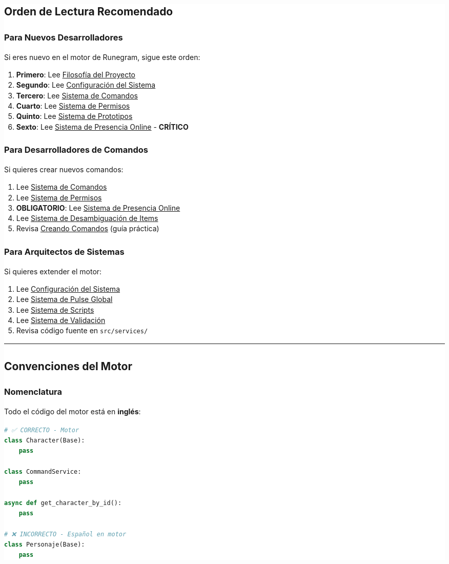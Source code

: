 ## Orden de Lectura Recomendado

### Para Nuevos Desarrolladores

Si eres nuevo en el motor de Runegram, sigue este orden:

1. **Primero**: Lee [Filosofía del Proyecto](../getting-started/core-philosophy.md)
2. **Segundo**: Lee [Configuración del Sistema](../architecture/configuration.md)
3. **Tercero**: Lee [Sistema de Comandos](command-system.md)
4. **Cuarto**: Lee [Sistema de Permisos](permission-system.md)
5. **Quinto**: Lee [Sistema de Prototipos](prototype-system.md)
6. **Sexto**: Lee [Sistema de Presencia Online](online-presence.md) - **CRÍTICO**

### Para Desarrolladores de Comandos

Si quieres crear nuevos comandos:

1. Lee [Sistema de Comandos](command-system.md)
2. Lee [Sistema de Permisos](permission-system.md)
3. **OBLIGATORIO**: Lee [Sistema de Presencia Online](online-presence.md)
4. Lee [Sistema de Desambiguación de Items](item-disambiguation.md)
5. Revisa [Creando Comandos](../content-creation/creating-commands.md) (guía práctica)

### Para Arquitectos de Sistemas

Si quieres extender el motor:

1. Lee [Configuración del Sistema](../architecture/configuration.md)
2. Lee [Sistema de Pulse Global](pulse-system.md)
3. Lee [Sistema de Scripts](scripting-system.md)
4. Lee [Sistema de Validación](validation-system.md)
5. Revisa código fuente en `src/services/`

---

## Convenciones del Motor

### Nomenclatura

Todo el código del motor está en **inglés**:

```python
# ✅ CORRECTO - Motor
class Character(Base):
    pass

class CommandService:
    pass

async def get_character_by_id():
    pass

# ❌ INCORRECTO - Español en motor
class Personaje(Base):
    pass
```

